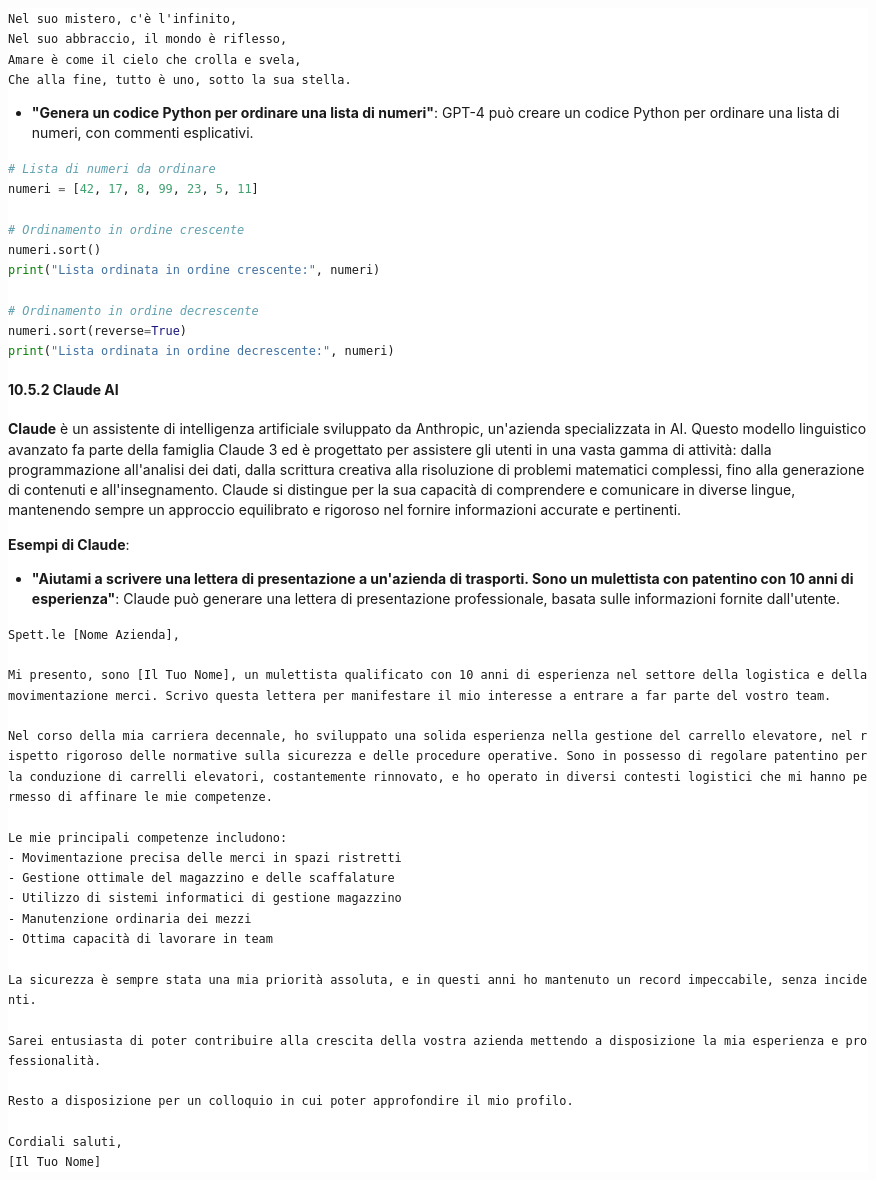```text
Nel suo mistero, c'è l'infinito,  
Nel suo abbraccio, il mondo è riflesso,  
Amare è come il cielo che crolla e svela,  
Che alla fine, tutto è uno, sotto la sua stella.
```

- **"Genera un codice Python per ordinare una lista di numeri"**: GPT-4 può creare un codice Python per ordinare una lista di numeri, con commenti esplicativi.

```python
# Lista di numeri da ordinare
numeri = [42, 17, 8, 99, 23, 5, 11]

# Ordinamento in ordine crescente
numeri.sort()
print("Lista ordinata in ordine crescente:", numeri)

# Ordinamento in ordine decrescente
numeri.sort(reverse=True)
print("Lista ordinata in ordine decrescente:", numeri)
```

#### 10.5.2 Claude AI

**Claude** è un assistente di intelligenza artificiale sviluppato da Anthropic, un'azienda specializzata in AI. Questo modello linguistico avanzato fa parte della famiglia Claude 3 ed è progettato per assistere gli utenti in una vasta gamma di attività: dalla programmazione all'analisi dei dati, dalla scrittura creativa alla risoluzione di problemi matematici complessi, fino alla generazione di contenuti e all'insegnamento. Claude si distingue per la sua capacità di comprendere e comunicare in diverse lingue, mantenendo sempre un approccio equilibrato e rigoroso nel fornire informazioni accurate e pertinenti.

**Esempi di Claude**:
- **"Aiutami a scrivere una lettera di presentazione a un'azienda di trasporti. Sono un mulettista con patentino con 10 anni di esperienza"**: Claude può generare una lettera di presentazione professionale, basata sulle informazioni fornite dall'utente.

```text
Spett.le [Nome Azienda],

Mi presento, sono [Il Tuo Nome], un mulettista qualificato con 10 anni di esperienza nel settore della logistica e della movimentazione merci. Scrivo questa lettera per manifestare il mio interesse a entrare a far parte del vostro team.

Nel corso della mia carriera decennale, ho sviluppato una solida esperienza nella gestione del carrello elevatore, nel rispetto rigoroso delle normative sulla sicurezza e delle procedure operative. Sono in possesso di regolare patentino per la conduzione di carrelli elevatori, costantemente rinnovato, e ho operato in diversi contesti logistici che mi hanno permesso di affinare le mie competenze.

Le mie principali competenze includono:
- Movimentazione precisa delle merci in spazi ristretti
- Gestione ottimale del magazzino e delle scaffalature
- Utilizzo di sistemi informatici di gestione magazzino
- Manutenzione ordinaria dei mezzi
- Ottima capacità di lavorare in team

La sicurezza è sempre stata una mia priorità assoluta, e in questi anni ho mantenuto un record impeccabile, senza incidenti.

Sarei entusiasta di poter contribuire alla crescita della vostra azienda mettendo a disposizione la mia esperienza e professionalità.

Resto a disposizione per un colloquio in cui poter approfondire il mio profilo.

Cordiali saluti,
[Il Tuo Nome]
```